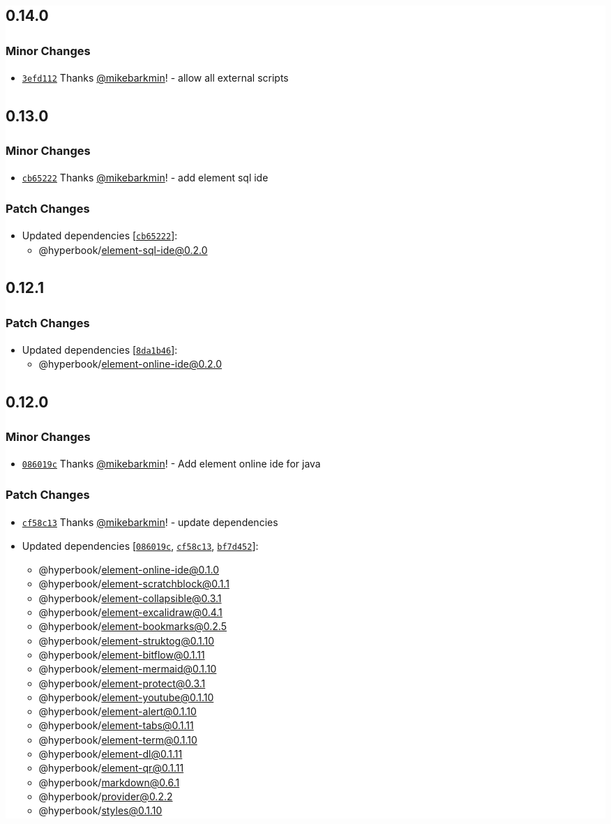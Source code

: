 ## 0.14.0

### Minor Changes

- [`3efd112`](https://github.com/openpatch/hyperbook/commit/3efd1121fe4052fcff083b17ecb9cc6f716e33aa) Thanks [@mikebarkmin](https://github.com/mikebarkmin)! - allow all external scripts

## 0.13.0

### Minor Changes

- [`cb65222`](https://github.com/openpatch/hyperbook/commit/cb652224860a718149be4c34234eeb8dcdfbfc91) Thanks [@mikebarkmin](https://github.com/mikebarkmin)! - add element sql ide

### Patch Changes

- Updated dependencies [[`cb65222`](https://github.com/openpatch/hyperbook/commit/cb652224860a718149be4c34234eeb8dcdfbfc91)]:
  - @hyperbook/element-sql-ide@0.2.0

## 0.12.1

### Patch Changes

- Updated dependencies [[`8da1b46`](https://github.com/openpatch/hyperbook/commit/8da1b46c9462aee8432e8697aee88628b0531ed8)]:
  - @hyperbook/element-online-ide@0.2.0

## 0.12.0

### Minor Changes

- [`086019c`](https://github.com/openpatch/hyperbook/commit/086019c276dc42d1262dc104c894065b89203b24) Thanks [@mikebarkmin](https://github.com/mikebarkmin)! - Add element online ide for java

### Patch Changes

- [`cf58c13`](https://github.com/openpatch/hyperbook/commit/cf58c13ca19aaba8e20e6e1cb27ab3ebbfb74d37) Thanks [@mikebarkmin](https://github.com/mikebarkmin)! - update dependencies

- Updated dependencies [[`086019c`](https://github.com/openpatch/hyperbook/commit/086019c276dc42d1262dc104c894065b89203b24), [`cf58c13`](https://github.com/openpatch/hyperbook/commit/cf58c13ca19aaba8e20e6e1cb27ab3ebbfb74d37), [`bf7d452`](https://github.com/openpatch/hyperbook/commit/bf7d452cc1608507166a9e0c499d2db42740a307)]:
  - @hyperbook/element-online-ide@0.1.0
  - @hyperbook/element-scratchblock@0.1.1
  - @hyperbook/element-collapsible@0.3.1
  - @hyperbook/element-excalidraw@0.4.1
  - @hyperbook/element-bookmarks@0.2.5
  - @hyperbook/element-struktog@0.1.10
  - @hyperbook/element-bitflow@0.1.11
  - @hyperbook/element-mermaid@0.1.10
  - @hyperbook/element-protect@0.3.1
  - @hyperbook/element-youtube@0.1.10
  - @hyperbook/element-alert@0.1.10
  - @hyperbook/element-tabs@0.1.11
  - @hyperbook/element-term@0.1.10
  - @hyperbook/element-dl@0.1.11
  - @hyperbook/element-qr@0.1.11
  - @hyperbook/markdown@0.6.1
  - @hyperbook/provider@0.2.2
  - @hyperbook/styles@0.1.10